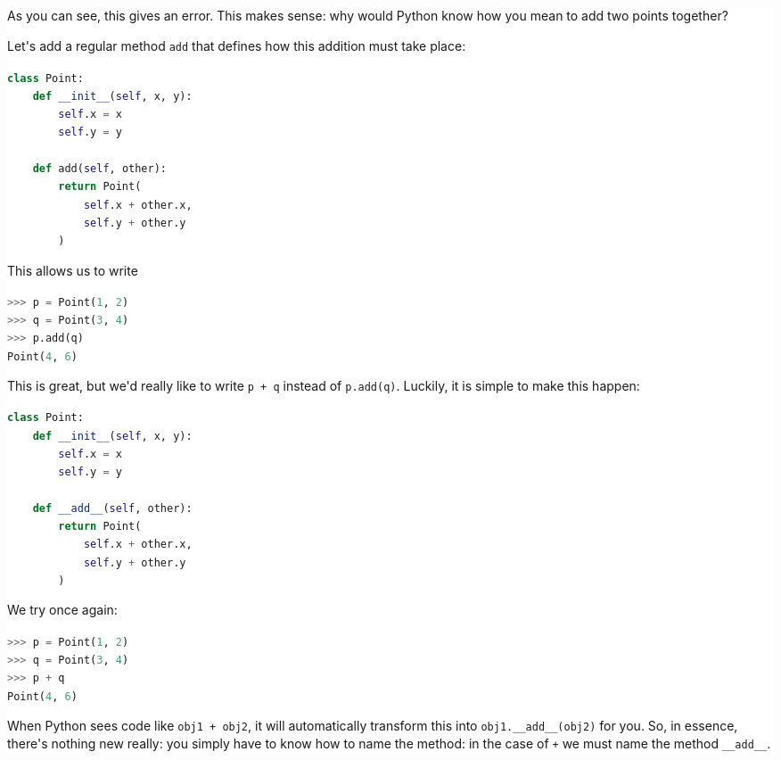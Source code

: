 As you can see, this gives an error.
This makes sense: why would Python know how you mean to add two points together?

Let's add a regular method `add` that defines how this addition must take place:

```python
class Point:
    def __init__(self, x, y):
        self.x = x
        self.y = y

    def add(self, other):
        return Point(
            self.x + other.x,
            self.y + other.y
        )
```

This allows us to write

```python
>>> p = Point(1, 2)
>>> q = Point(3, 4)
>>> p.add(q)
Point(4, 6)
```

This is great, but we'd really like to write `p + q` instead of `p.add(q)`.
Luckily, it is simple to make this happen:

```python
class Point:
    def __init__(self, x, y):
        self.x = x
        self.y = y

    def __add__(self, other):
        return Point(
            self.x + other.x,
            self.y + other.y
        )
```

We try once again:

```python
>>> p = Point(1, 2)
>>> q = Point(3, 4)
>>> p + q
Point(4, 6)
```

When Python sees code like `obj1 + obj2`, it will automatically transform this into `obj1.__add__(obj2)` for you.
So, in essence, there's nothing new really: you simply have to know how to name the method: in the case of `+` we must name the method `__add__`.
